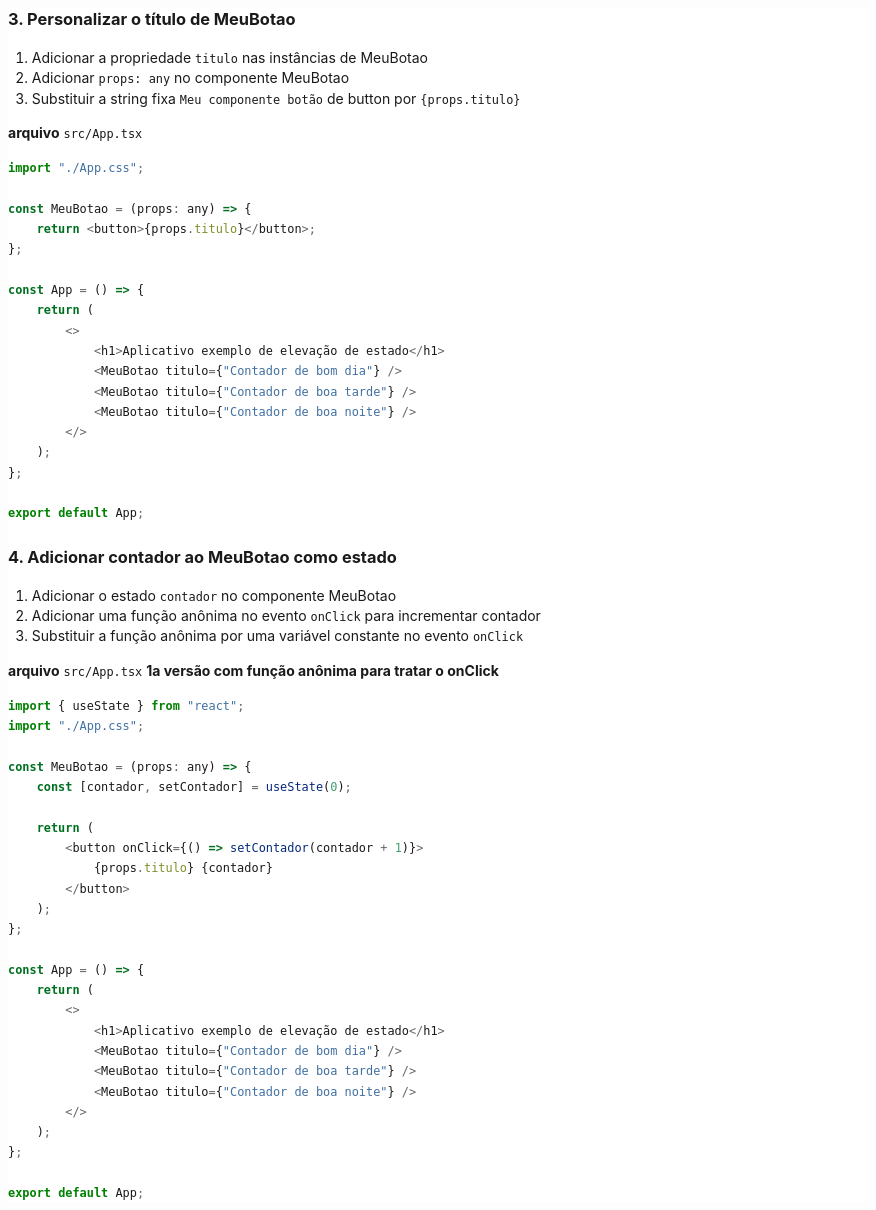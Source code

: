 ```javascript
```

### 3. Personalizar o título de MeuBotao
1. Adicionar a propriedade `titulo` nas instâncias de MeuBotao
2. Adicionar `props: any` no componente MeuBotao
3. Substituir a string fixa `Meu componente botão` de button por `{props.titulo}`

**arquivo** `src/App.tsx`
```javascript
import "./App.css";

const MeuBotao = (props: any) => {
	return <button>{props.titulo}</button>;
};

const App = () => {
	return (
		<>
			<h1>Aplicativo exemplo de elevação de estado</h1>
			<MeuBotao titulo={"Contador de bom dia"} />
			<MeuBotao titulo={"Contador de boa tarde"} />
			<MeuBotao titulo={"Contador de boa noite"} />
		</>
	);
};

export default App;
```

### 4. Adicionar contador ao MeuBotao como estado
1. Adicionar o estado `contador` no componente MeuBotao 
2. Adicionar uma função anônima no evento `onClick` para incrementar contador
3. Substituir a função anônima por uma variável constante no evento `onClick`

**arquivo** `src/App.tsx` **1a versão com função anônima para tratar o onClick**
```javascript
import { useState } from "react";
import "./App.css";

const MeuBotao = (props: any) => {
	const [contador, setContador] = useState(0);

	return (
		<button onClick={() => setContador(contador + 1)}>
			{props.titulo} {contador}
		</button>
	);
};

const App = () => {
	return (
		<>
			<h1>Aplicativo exemplo de elevação de estado</h1>
			<MeuBotao titulo={"Contador de bom dia"} />
			<MeuBotao titulo={"Contador de boa tarde"} />
			<MeuBotao titulo={"Contador de boa noite"} />
		</>
	);
};

export default App;
```
